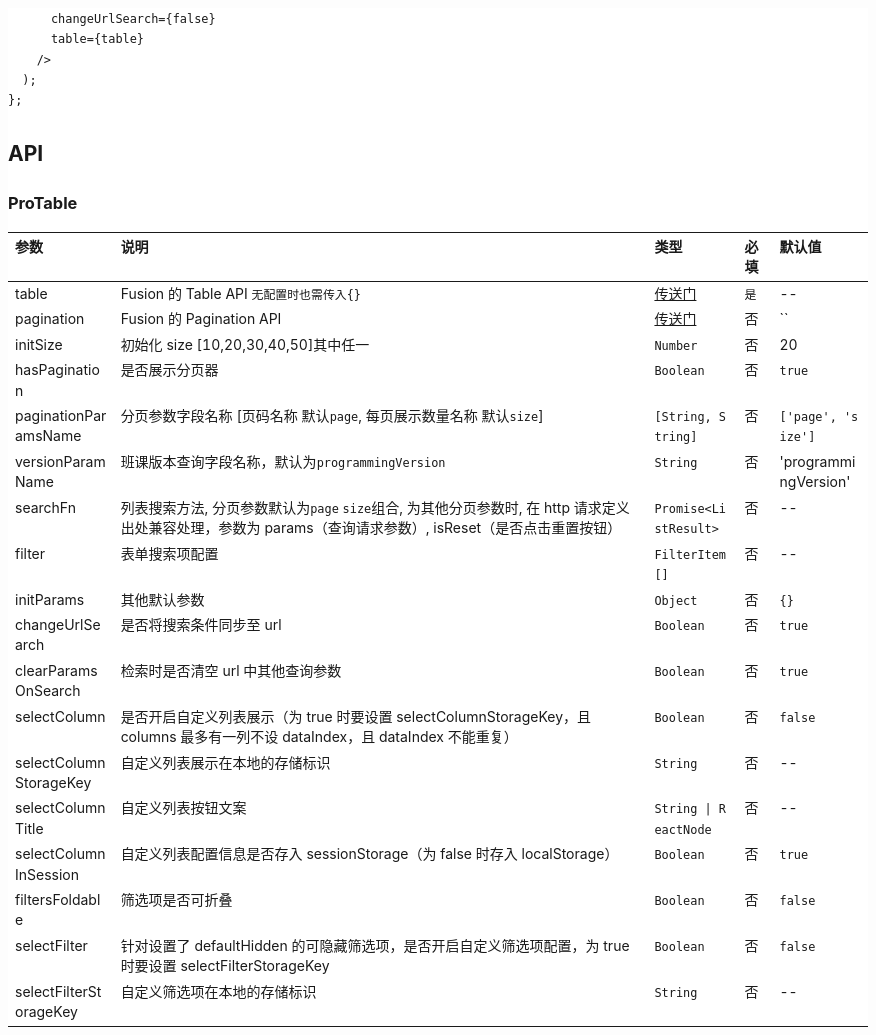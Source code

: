 ```tsx
      changeUrlSearch={false}
      table={table}
    />
  );
};
```

## API

### ProTable

| 参数                   | 说明                                                                                                                                                      | 类型                                                                                | 必填 | 默认值               |
| :--------------------- | :-------------------------------------------------------------------------------------------------------------------------------------------------------- | :---------------------------------------------------------------------------------- | :--- | :------------------- |
| table                  | Fusion 的 Table API `无配置时也需传入{}`                                                                                                                  | [传送门](https://fusion.design/35963/component/table?themeid=19252#Table)           | `是` | --                   |
| pagination             | Fusion 的 Pagination API                                                                                                                                  | [传送门](https://fusion.design/35963/component/pagination?themeid=19252#Pagination) | 否   | ``                   |
| initSize               | 初始化 size [10,20,30,40,50]其中任一                                                                                                                      | `Number`                                                                            | 否   | 20                   |
| hasPagination          | 是否展示分页器                                                                                                                                            | `Boolean`                                                                           | 否   | `true`               |
| paginationParamsName   | 分页参数字段名称 [页码名称 默认`page`, 每页展示数量名称 默认`size`]                                                                                       | `[String, String]`                                                                  | 否   | `['page', 'size']`   |
| versionParamName       | 班课版本查询字段名称，默认为`programmingVersion`                                                                                                          | `String`                                                                            | 否   | 'programmingVersion' |
| searchFn               | 列表搜索方法, 分页参数默认为`page` `size`组合, 为其他分页参数时, 在 http 请求定义出处兼容处理，参数为 params（查询请求参数）, isReset（是否点击重置按钮） | `Promise<ListResult>`                                                               | 否   | --                   |
| filter                 | 表单搜索项配置                                                                                                                                            | `FilterItem[]`                                                                      | 否   | --                   |
| initParams             | 其他默认参数                                                                                                                                              | `Object`                                                                            | 否   | `{}`                 |
| changeUrlSearch        | 是否将搜索条件同步至 url                                                                                                                                  | `Boolean`                                                                           | 否   | `true`               |
| clearParamsOnSearch    | 检索时是否清空 url 中其他查询参数                                                                                                                         | `Boolean`                                                                           | 否   | `true`               |
| selectColumn           | 是否开启自定义列表展示（为 true 时要设置 selectColumnStorageKey，且 columns 最多有一列不设 dataIndex，且 dataIndex 不能重复）                             | `Boolean`                                                                           | 否   | `false`              |
| selectColumnStorageKey | 自定义列表展示在本地的存储标识                                                                                                                            | `String`                                                                            | 否   | --                   |
| selectColumnTitle      | 自定义列表按钮文案                                                                                                                                        | `String \| ReactNode`                                                               | 否   | --                   |
| selectColumnInSession  | 自定义列表配置信息是否存入 sessionStorage（为 false 时存入 localStorage）                                                                                 | `Boolean`                                                                           | 否   | `true`               |
| filtersFoldable        | 筛选项是否可折叠                                                                                                                                          | `Boolean`                                                                           | 否   | `false`              |
| selectFilter           | 针对设置了 defaultHidden 的可隐藏筛选项，是否开启自定义筛选项配置，为 true 时要设置 selectFilterStorageKey                                                | `Boolean`                                                                           | 否   | `false`              |
| selectFilterStorageKey | 自定义筛选项在本地的存储标识                                                                                                                              | `String`                                                                            | 否   | --                   |